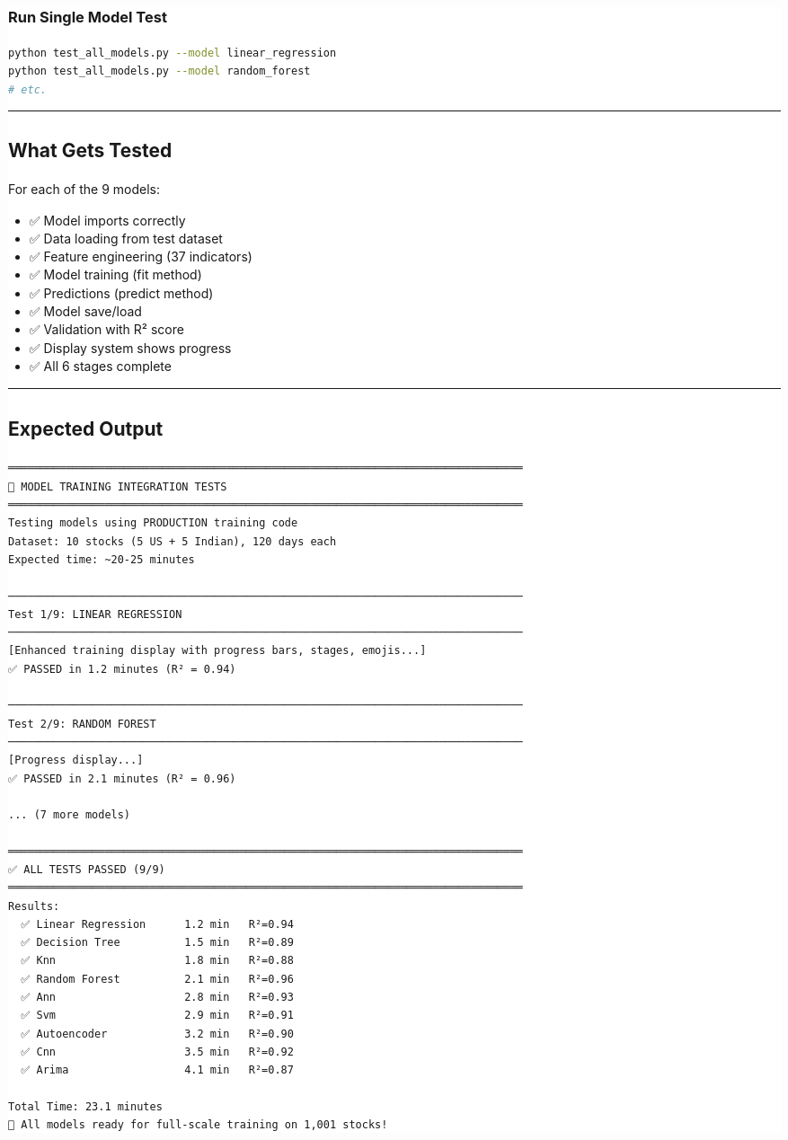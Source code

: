 ### Run Single Model Test
```bash
python test_all_models.py --model linear_regression
python test_all_models.py --model random_forest
# etc.
```

---

## What Gets Tested

For each of the 9 models:
- ✅ Model imports correctly
- ✅ Data loading from test dataset
- ✅ Feature engineering (37 indicators)
- ✅ Model training (fit method)
- ✅ Predictions (predict method)
- ✅ Model save/load
- ✅ Validation with R² score
- ✅ Display system shows progress
- ✅ All 6 stages complete

---

## Expected Output

```
════════════════════════════════════════════════════════════════════════════════
🧪 MODEL TRAINING INTEGRATION TESTS
════════════════════════════════════════════════════════════════════════════════
Testing models using PRODUCTION training code
Dataset: 10 stocks (5 US + 5 Indian), 120 days each
Expected time: ~20-25 minutes

────────────────────────────────────────────────────────────────────────────────
Test 1/9: LINEAR REGRESSION
────────────────────────────────────────────────────────────────────────────────
[Enhanced training display with progress bars, stages, emojis...]
✅ PASSED in 1.2 minutes (R² = 0.94)

────────────────────────────────────────────────────────────────────────────────
Test 2/9: RANDOM FOREST
────────────────────────────────────────────────────────────────────────────────
[Progress display...]
✅ PASSED in 2.1 minutes (R² = 0.96)

... (7 more models)

════════════════════════════════════════════════════════════════════════════════
✅ ALL TESTS PASSED (9/9)
════════════════════════════════════════════════════════════════════════════════
Results:
  ✅ Linear Regression      1.2 min   R²=0.94
  ✅ Decision Tree          1.5 min   R²=0.89
  ✅ Knn                    1.8 min   R²=0.88
  ✅ Random Forest          2.1 min   R²=0.96
  ✅ Ann                    2.8 min   R²=0.93
  ✅ Svm                    2.9 min   R²=0.91
  ✅ Autoencoder            3.2 min   R²=0.90
  ✅ Cnn                    3.5 min   R²=0.92
  ✅ Arima                  4.1 min   R²=0.87

Total Time: 23.1 minutes
🎉 All models ready for full-scale training on 1,001 stocks!
```